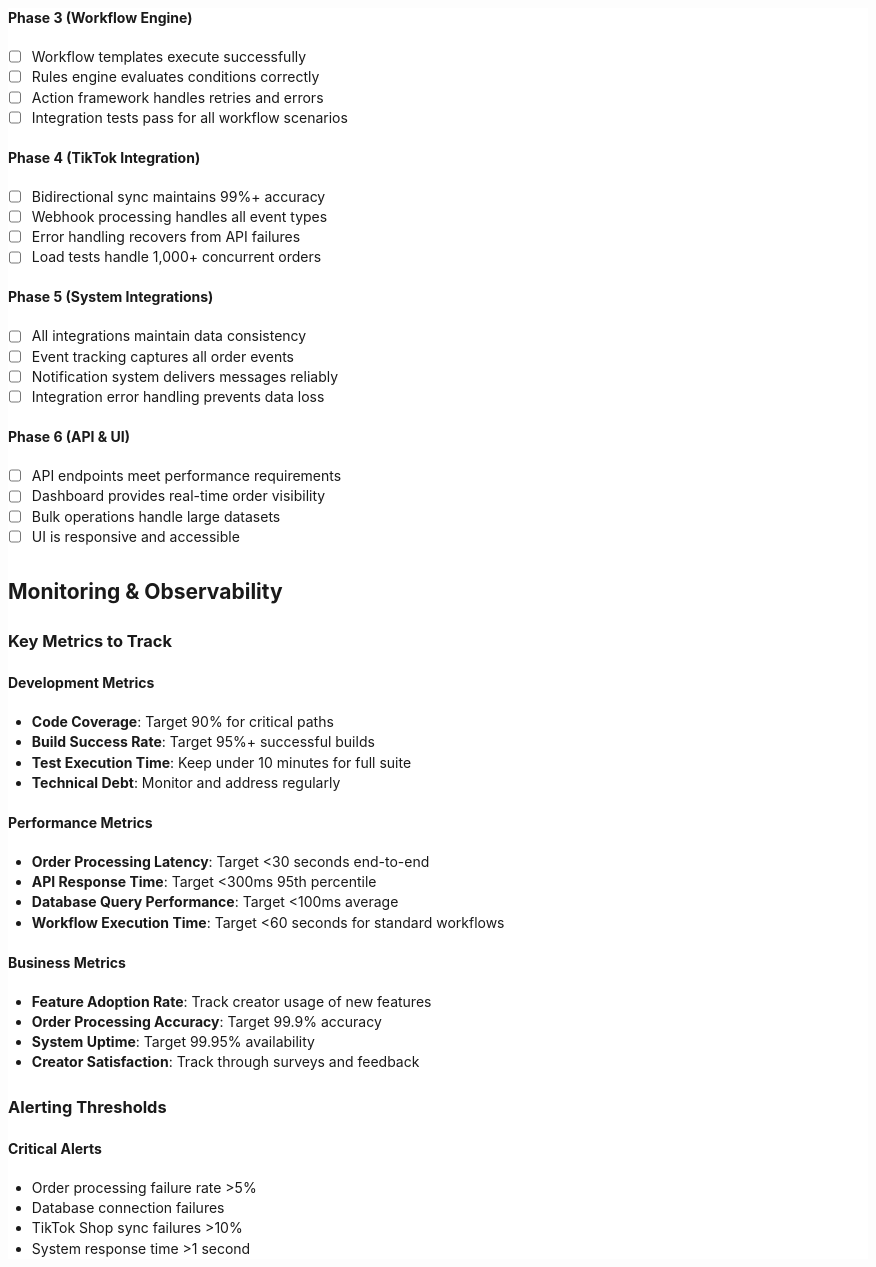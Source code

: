 #### Phase 3 (Workflow Engine)
- [ ] Workflow templates execute successfully
- [ ] Rules engine evaluates conditions correctly
- [ ] Action framework handles retries and errors
- [ ] Integration tests pass for all workflow scenarios

#### Phase 4 (TikTok Integration)
- [ ] Bidirectional sync maintains 99%+ accuracy
- [ ] Webhook processing handles all event types
- [ ] Error handling recovers from API failures
- [ ] Load tests handle 1,000+ concurrent orders

#### Phase 5 (System Integrations)
- [ ] All integrations maintain data consistency
- [ ] Event tracking captures all order events
- [ ] Notification system delivers messages reliably
- [ ] Integration error handling prevents data loss

#### Phase 6 (API & UI)
- [ ] API endpoints meet performance requirements
- [ ] Dashboard provides real-time order visibility
- [ ] Bulk operations handle large datasets
- [ ] UI is responsive and accessible

## Monitoring & Observability

### Key Metrics to Track

#### Development Metrics
- **Code Coverage**: Target 90% for critical paths
- **Build Success Rate**: Target 95%+ successful builds
- **Test Execution Time**: Keep under 10 minutes for full suite
- **Technical Debt**: Monitor and address regularly

#### Performance Metrics
- **Order Processing Latency**: Target <30 seconds end-to-end
- **API Response Time**: Target <300ms 95th percentile
- **Database Query Performance**: Target <100ms average
- **Workflow Execution Time**: Target <60 seconds for standard workflows

#### Business Metrics
- **Feature Adoption Rate**: Track creator usage of new features
- **Order Processing Accuracy**: Target 99.9% accuracy
- **System Uptime**: Target 99.95% availability
- **Creator Satisfaction**: Track through surveys and feedback

### Alerting Thresholds

#### Critical Alerts
- Order processing failure rate >5%
- Database connection failures
- TikTok Shop sync failures >10%
- System response time >1 second
